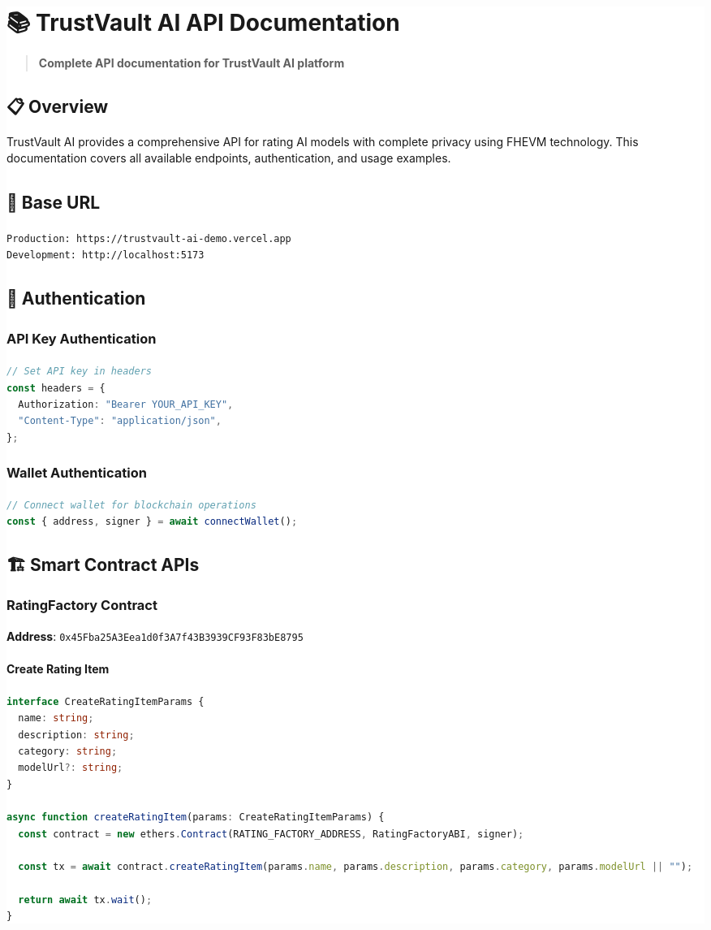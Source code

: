 # 📚 TrustVault AI API Documentation

> **Complete API documentation for TrustVault AI platform**

## 📋 Overview

TrustVault AI provides a comprehensive API for rating AI models with complete privacy using FHEVM technology. This
documentation covers all available endpoints, authentication, and usage examples.

## 🔗 Base URL

```
Production: https://trustvault-ai-demo.vercel.app
Development: http://localhost:5173
```

## 🔐 Authentication

### API Key Authentication

```typescript
// Set API key in headers
const headers = {
  Authorization: "Bearer YOUR_API_KEY",
  "Content-Type": "application/json",
};
```

### Wallet Authentication

```typescript
// Connect wallet for blockchain operations
const { address, signer } = await connectWallet();
```

## 🏗️ Smart Contract APIs

### RatingFactory Contract

**Address**: `0x45Fba25A3Eea1d0f3A7f43B3939CF93F83bE8795`

#### Create Rating Item

```typescript
interface CreateRatingItemParams {
  name: string;
  description: string;
  category: string;
  modelUrl?: string;
}

async function createRatingItem(params: CreateRatingItemParams) {
  const contract = new ethers.Contract(RATING_FACTORY_ADDRESS, RatingFactoryABI, signer);

  const tx = await contract.createRatingItem(params.name, params.description, params.category, params.modelUrl || "");

  return await tx.wait();
}
```
